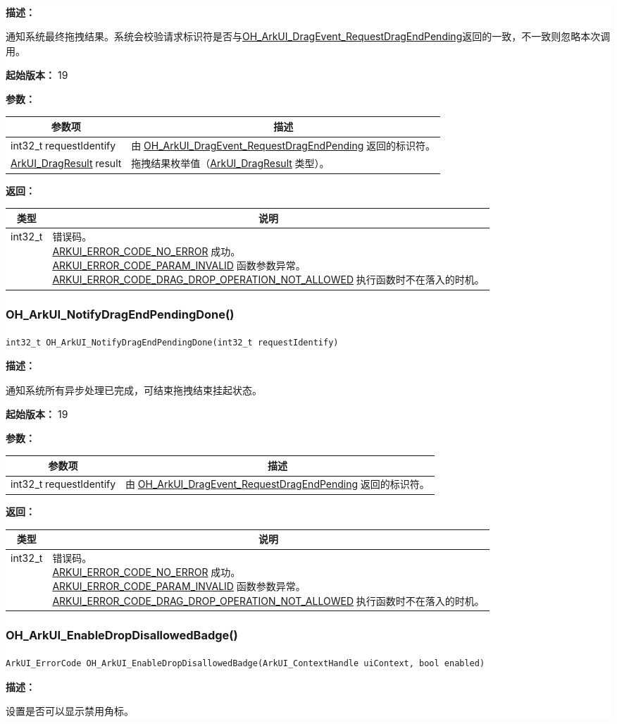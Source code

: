 **描述：**


通知系统最终拖拽结果。系统会校验请求标识符是否与[OH_ArkUI_DragEvent_RequestDragEndPending](capi-drag-and-drop-h.md#oh_arkui_dragevent_requestdragendpending)返回的一致，不一致则忽略本次调用。

**起始版本：** 19


**参数：**

| 参数项 | 描述 |
| -- | -- |
| int32_t requestIdentify | 由 [OH_ArkUI_DragEvent_RequestDragEndPending](capi-drag-and-drop-h.md#oh_arkui_dragevent_requestdragendpending) 返回的标识符。 |
| [ArkUI_DragResult](capi-drag-and-drop-h.md#arkui_dragresult) result | 拖拽结果枚举值（[ArkUI_DragResult](capi-drag-and-drop-h.md#arkui_dragresult) 类型）。 |

**返回：**

| 类型 | 说明 |
| -- | -- |
| int32_t | 错误码。<br>         [ARKUI_ERROR_CODE_NO_ERROR](capi-native-type-h.md#arkui_errorcode)  成功。<br>         [ARKUI_ERROR_CODE_PARAM_INVALID](capi-native-type-h.md#arkui_errorcode)  函数参数异常。<br>         [ARKUI_ERROR_CODE_DRAG_DROP_OPERATION_NOT_ALLOWED](capi-native-type-h.md#arkui_errorcode)  执行函数时不在落入的时机。 |

### OH_ArkUI_NotifyDragEndPendingDone()

```
int32_t OH_ArkUI_NotifyDragEndPendingDone(int32_t requestIdentify)
```

**描述：**


通知系统所有异步处理已完成，可结束拖拽结束挂起状态。

**起始版本：** 19


**参数：**

| 参数项 | 描述 |
| -- | -- |
| int32_t requestIdentify | 由 [OH_ArkUI_DragEvent_RequestDragEndPending](capi-drag-and-drop-h.md#oh_arkui_dragevent_requestdragendpending) 返回的标识符。 |

**返回：**

| 类型 | 说明 |
| -- | -- |
| int32_t | 错误码。<br>         [ARKUI_ERROR_CODE_NO_ERROR](capi-native-type-h.md#arkui_errorcode)  成功。<br>         [ARKUI_ERROR_CODE_PARAM_INVALID](capi-native-type-h.md#arkui_errorcode)  函数参数异常。<br>         [ARKUI_ERROR_CODE_DRAG_DROP_OPERATION_NOT_ALLOWED](capi-native-type-h.md#arkui_errorcode)  执行函数时不在落入的时机。 |

### OH_ArkUI_EnableDropDisallowedBadge()

```
ArkUI_ErrorCode OH_ArkUI_EnableDropDisallowedBadge(ArkUI_ContextHandle uiContext, bool enabled)
```

**描述：**


设置是否可以显示禁用角标。
